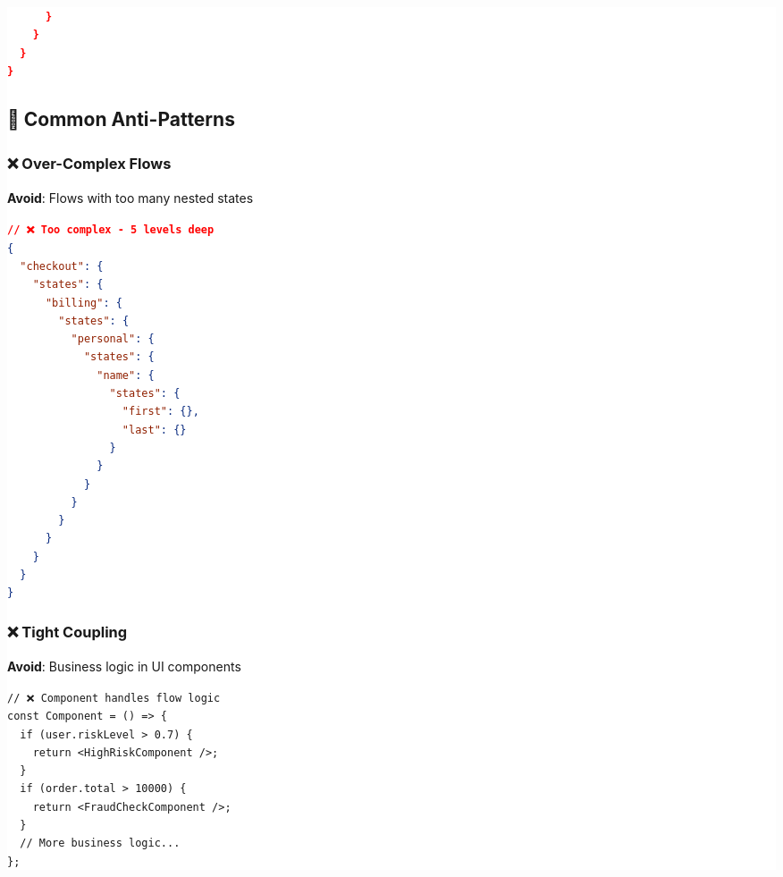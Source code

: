 ```json
      }
    }
  }
}
```

## 🚫 Common Anti-Patterns

### ❌ Over-Complex Flows

**Avoid**: Flows with too many nested states
```json
// ❌ Too complex - 5 levels deep
{
  "checkout": {
    "states": {
      "billing": {
        "states": {
          "personal": {
            "states": {
              "name": {
                "states": {
                  "first": {},
                  "last": {}
                }
              }
            }
          }
        }
      }
    }
  }
}
```

### ❌ Tight Coupling

**Avoid**: Business logic in UI components
```tsx
// ❌ Component handles flow logic
const Component = () => {
  if (user.riskLevel > 0.7) {
    return <HighRiskComponent />;
  }
  if (order.total > 10000) {
    return <FraudCheckComponent />;
  }
  // More business logic...
};
```
